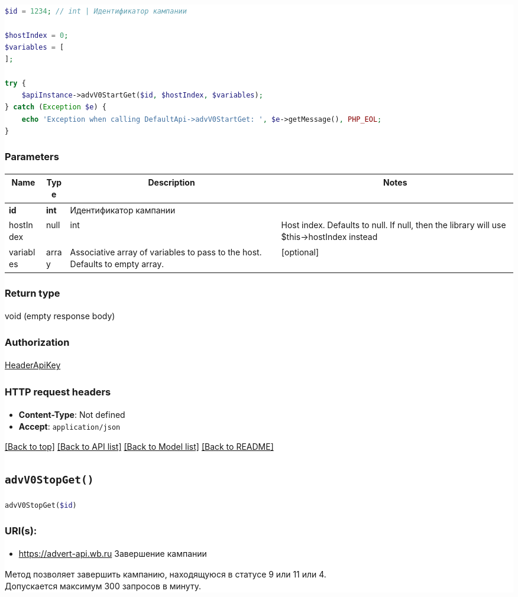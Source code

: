 ```php
$id = 1234; // int | Идентификатор кампании

$hostIndex = 0;
$variables = [
];

try {
    $apiInstance->advV0StartGet($id, $hostIndex, $variables);
} catch (Exception $e) {
    echo 'Exception when calling DefaultApi->advV0StartGet: ', $e->getMessage(), PHP_EOL;
}
```

### Parameters

| Name | Type | Description  | Notes |
| ------------- | ------------- | ------------- | ------------- |
| **id** | **int**| Идентификатор кампании | |
| hostIndex | null|int | Host index. Defaults to null. If null, then the library will use $this->hostIndex instead | [optional] |
| variables | array | Associative array of variables to pass to the host. Defaults to empty array. | [optional] |

### Return type

void (empty response body)

### Authorization

[HeaderApiKey](../../README.md#HeaderApiKey)

### HTTP request headers

- **Content-Type**: Not defined
- **Accept**: `application/json`

[[Back to top]](#) [[Back to API list]](../../README.md#endpoints)
[[Back to Model list]](../../README.md#models)
[[Back to README]](../../README.md)

## `advV0StopGet()`

```php
advV0StopGet($id)
```
### URI(s):
- https://advert-api.wb.ru 
Завершение кампании

Метод позволяет завершить кампанию, находящуюся в статусе 9 или 11 или 4.<br>Допускается максимум 300 запросов в минуту.
